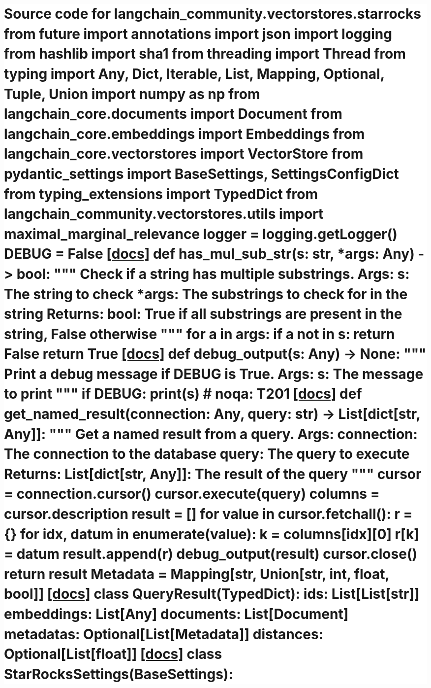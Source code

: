 # Source code for langchain\_community.vectorstores.starrocks               from __future__ import annotations          import json     import logging     from hashlib import sha1     from threading import Thread     from typing import Any, Dict, Iterable, List, Mapping, Optional, Tuple, Union          import numpy as np     from langchain_core.documents import Document     from langchain_core.embeddings import Embeddings     from langchain_core.vectorstores import VectorStore     from pydantic_settings import BaseSettings, SettingsConfigDict     from typing_extensions import TypedDict          from langchain_community.vectorstores.utils import maximal_marginal_relevance          logger = logging.getLogger()     DEBUG = False                              [[docs]](https://python.langchain.com/api_reference/community/vectorstores/langchain_community.vectorstores.starrocks.has_mul_sub_str.html#langchain_community.vectorstores.starrocks.has_mul_sub_str)     def has_mul_sub_str(s: str, *args: Any) -> bool:         """         Check if a string has multiple substrings.         Args:             s: The string to check             *args: The substrings to check for in the string              Returns:             bool: True if all substrings are present in the string, False otherwise         """         for a in args:             if a not in s:                 return False         return True                                             [[docs]](https://python.langchain.com/api_reference/community/vectorstores/langchain_community.vectorstores.starrocks.debug_output.html#langchain_community.vectorstores.starrocks.debug_output)     def debug_output(s: Any) -> None:         """         Print a debug message if DEBUG is True.         Args:             s: The message to print         """         if DEBUG:             print(s)  # noqa: T201                                             [[docs]](https://python.langchain.com/api_reference/community/vectorstores/langchain_community.vectorstores.starrocks.get_named_result.html#langchain_community.vectorstores.starrocks.get_named_result)     def get_named_result(connection: Any, query: str) -> List[dict[str, Any]]:         """         Get a named result from a query.         Args:             connection: The connection to the database             query: The query to execute              Returns:             List[dict[str, Any]]: The result of the query         """         cursor = connection.cursor()         cursor.execute(query)         columns = cursor.description         result = []         for value in cursor.fetchall():             r = {}             for idx, datum in enumerate(value):                 k = columns[idx][0]                 r[k] = datum             result.append(r)         debug_output(result)         cursor.close()         return result                              Metadata = Mapping[str, Union[str, int, float, bool]]                              [[docs]](https://python.langchain.com/api_reference/community/vectorstores/langchain_community.vectorstores.starrocks.QueryResult.html#langchain_community.vectorstores.starrocks.QueryResult)     class QueryResult(TypedDict):         ids: List[List[str]]         embeddings: List[Any]         documents: List[Document]         metadatas: Optional[List[Metadata]]         distances: Optional[List[float]]                                             [[docs]](https://python.langchain.com/api_reference/community/vectorstores/langchain_community.vectorstores.starrocks.StarRocksSettings.html#langchain_community.vectorstores.starrocks.StarRocksSettings)     class StarRocksSettings(BaseSettings):